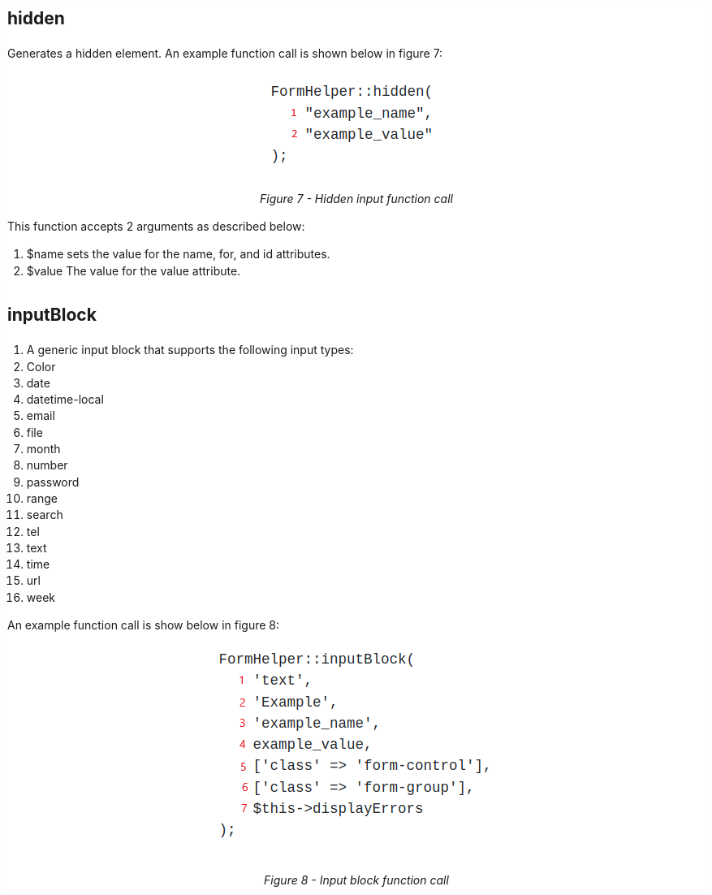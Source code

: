 ## hidden
Generates a hidden element. An example function call is shown below in figure 7:

<div style="text-align: center;">
  <img src="assets/hidden.png" alt="Hidden input function call">
  <p style="font-style: italic;">Figure 7 - Hidden input function call</p>
</div>

This function accepts 2 arguments as described below:
1. $name sets the value for the name, for, and id attributes.
2. $value The value for the value attribute.

## inputBlock
1. A generic input block that supports the following input types:
2. Color
3. date
4. datetime-local
5. email
6. file
7. month
8. number
9. password
10. range
11. search
12. tel
13. text
14. time
15. url
16. week

An example function call is show below in figure 8:
<div style="text-align: center;">
  <img src="assets/input-block.png" alt="Input block function call">
  <p style="font-style: italic;">Figure 8 - Input block function call</p>
</div>

